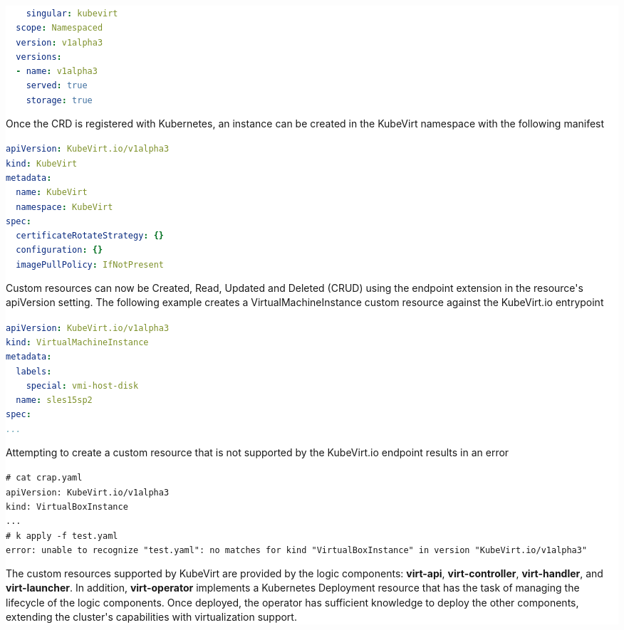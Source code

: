 ```yaml
    singular: kubevirt
  scope: Namespaced
  version: v1alpha3
  versions:
  - name: v1alpha3
    served: true
    storage: true
```

Once the CRD is registered with Kubernetes, an instance can be created in the
KubeVirt namespace with the following manifest

```yaml
apiVersion: KubeVirt.io/v1alpha3
kind: KubeVirt
metadata:
  name: KubeVirt
  namespace: KubeVirt
spec:
  certificateRotateStrategy: {}
  configuration: {}
  imagePullPolicy: IfNotPresent
```

Custom resources can now be Created, Read, Updated and Deleted (CRUD) using
the endpoint extension in the resource's apiVersion setting. The following
example creates a VirtualMachineInstance custom resource against the
KubeVirt.io entrypoint

```yaml
apiVersion: KubeVirt.io/v1alpha3
kind: VirtualMachineInstance
metadata:
  labels:
    special: vmi-host-disk
  name: sles15sp2
spec:
...
```

Attempting to create a custom resource that is not supported by the KubeVirt.io
endpoint results in an error

```
# cat crap.yaml
apiVersion: KubeVirt.io/v1alpha3
kind: VirtualBoxInstance
...
# k apply -f test.yaml 
error: unable to recognize "test.yaml": no matches for kind "VirtualBoxInstance" in version "KubeVirt.io/v1alpha3"
```

The custom resources supported by KubeVirt are provided by the logic components:
**virt-api**, **virt-controller**, **virt-handler**, and **virt-launcher**. In
addition, **virt-operator** implements a Kubernetes Deployment resource that has
the task of managing the lifecycle of the logic components. Once deployed, the
operator has sufficient knowledge to deploy the other components, extending the
cluster's capabilities with virtualization support.
